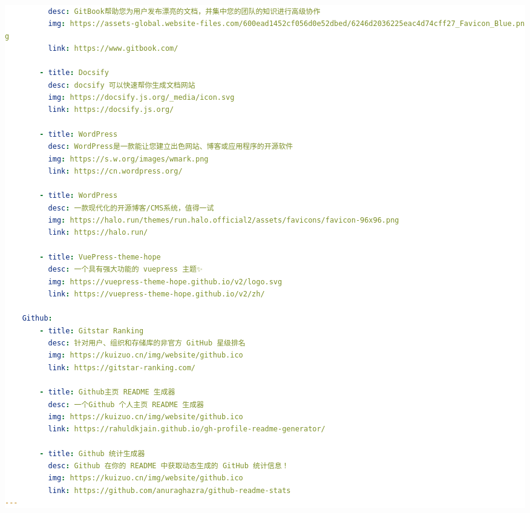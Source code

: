 ```yaml
          desc: GitBook帮助您为用户发布漂亮的文档，并集中您的团队的知识进行高级协作
          img: https://assets-global.website-files.com/600ead1452cf056d0e52dbed/6246d2036225eac4d74cff27_Favicon_Blue.png
          link: https://www.gitbook.com/

        - title: Docsify
          desc: docsify 可以快速帮你生成文档网站
          img: https://docsify.js.org/_media/icon.svg
          link: https://docsify.js.org/

        - title: WordPress
          desc: WordPress是一款能让您建立出色网站、博客或应用程序的开源软件
          img: https://s.w.org/images/wmark.png
          link: https://cn.wordpress.org/

        - title: WordPress
          desc: 一款现代化的开源博客/CMS系统，值得一试
          img: https://halo.run/themes/run.halo.official2/assets/favicons/favicon-96x96.png
          link: https://halo.run/

        - title: VuePress-theme-hope
          desc: 一个具有强大功能的 vuepress 主题✨
          img: https://vuepress-theme-hope.github.io/v2/logo.svg
          link: https://vuepress-theme-hope.github.io/v2/zh/

    Github:
        - title: Gitstar Ranking
          desc: 针对用户、组织和存储库的非官方 GitHub 星级排名
          img: https://kuizuo.cn/img/website/github.ico
          link: https://gitstar-ranking.com/

        - title: Github主页 README 生成器
          desc: 一个Github 个人主页 README 生成器
          img: https://kuizuo.cn/img/website/github.ico
          link: https://rahuldkjain.github.io/gh-profile-readme-generator/

        - title: Github 统计生成器
          desc: Github 在你的 README 中获取动态生成的 GitHub 统计信息！
          img: https://kuizuo.cn/img/website/github.ico
          link: https://github.com/anuraghazra/github-readme-stats
---
```

